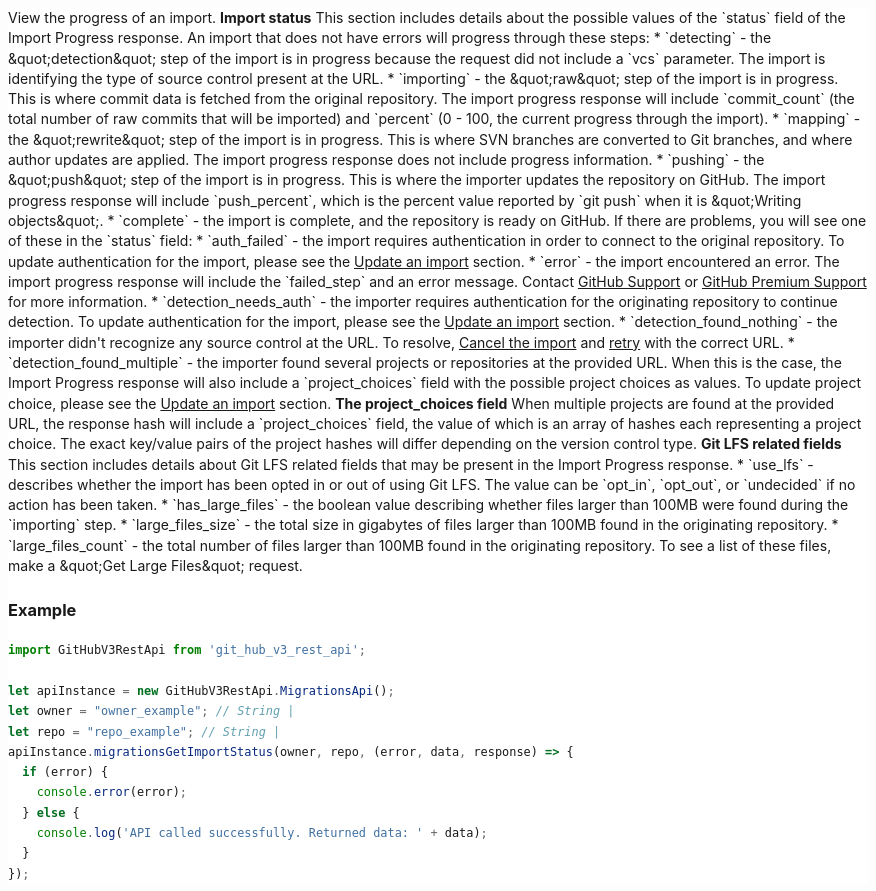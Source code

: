 View the progress of an import.  **Import status**  This section includes details about the possible values of the &#x60;status&#x60; field of the Import Progress response.  An import that does not have errors will progress through these steps:  *   &#x60;detecting&#x60; - the \&quot;detection\&quot; step of the import is in progress because the request did not include a &#x60;vcs&#x60; parameter. The import is identifying the type of source control present at the URL. *   &#x60;importing&#x60; - the \&quot;raw\&quot; step of the import is in progress. This is where commit data is fetched from the original repository. The import progress response will include &#x60;commit_count&#x60; (the total number of raw commits that will be imported) and &#x60;percent&#x60; (0 - 100, the current progress through the import). *   &#x60;mapping&#x60; - the \&quot;rewrite\&quot; step of the import is in progress. This is where SVN branches are converted to Git branches, and where author updates are applied. The import progress response does not include progress information. *   &#x60;pushing&#x60; - the \&quot;push\&quot; step of the import is in progress. This is where the importer updates the repository on GitHub. The import progress response will include &#x60;push_percent&#x60;, which is the percent value reported by &#x60;git push&#x60; when it is \&quot;Writing objects\&quot;. *   &#x60;complete&#x60; - the import is complete, and the repository is ready on GitHub.  If there are problems, you will see one of these in the &#x60;status&#x60; field:  *   &#x60;auth_failed&#x60; - the import requires authentication in order to connect to the original repository. To update authentication for the import, please see the [Update an import](https://developer.github.com/v3/migrations/source_imports/#update-an-import) section. *   &#x60;error&#x60; - the import encountered an error. The import progress response will include the &#x60;failed_step&#x60; and an error message. Contact [GitHub Support](https://github.com/contact) or [GitHub Premium Support](https://premium.githubsupport.com) for more information. *   &#x60;detection_needs_auth&#x60; - the importer requires authentication for the originating repository to continue detection. To update authentication for the import, please see the [Update an import](https://developer.github.com/v3/migrations/source_imports/#update-an-import) section. *   &#x60;detection_found_nothing&#x60; - the importer didn&#39;t recognize any source control at the URL. To resolve, [Cancel the import](https://developer.github.com/v3/migrations/source_imports/#cancel-an-import) and [retry](https://developer.github.com/v3/migrations/source_imports/#start-an-import) with the correct URL. *   &#x60;detection_found_multiple&#x60; - the importer found several projects or repositories at the provided URL. When this is the case, the Import Progress response will also include a &#x60;project_choices&#x60; field with the possible project choices as values. To update project choice, please see the [Update an import](https://developer.github.com/v3/migrations/source_imports/#update-an-import) section.  **The project_choices field**  When multiple projects are found at the provided URL, the response hash will include a &#x60;project_choices&#x60; field, the value of which is an array of hashes each representing a project choice. The exact key/value pairs of the project hashes will differ depending on the version control type.  **Git LFS related fields**  This section includes details about Git LFS related fields that may be present in the Import Progress response.  *   &#x60;use_lfs&#x60; - describes whether the import has been opted in or out of using Git LFS. The value can be &#x60;opt_in&#x60;, &#x60;opt_out&#x60;, or &#x60;undecided&#x60; if no action has been taken. *   &#x60;has_large_files&#x60; - the boolean value describing whether files larger than 100MB were found during the &#x60;importing&#x60; step. *   &#x60;large_files_size&#x60; - the total size in gigabytes of files larger than 100MB found in the originating repository. *   &#x60;large_files_count&#x60; - the total number of files larger than 100MB found in the originating repository. To see a list of these files, make a \&quot;Get Large Files\&quot; request.

### Example

```javascript
import GitHubV3RestApi from 'git_hub_v3_rest_api';

let apiInstance = new GitHubV3RestApi.MigrationsApi();
let owner = "owner_example"; // String | 
let repo = "repo_example"; // String | 
apiInstance.migrationsGetImportStatus(owner, repo, (error, data, response) => {
  if (error) {
    console.error(error);
  } else {
    console.log('API called successfully. Returned data: ' + data);
  }
});
```
